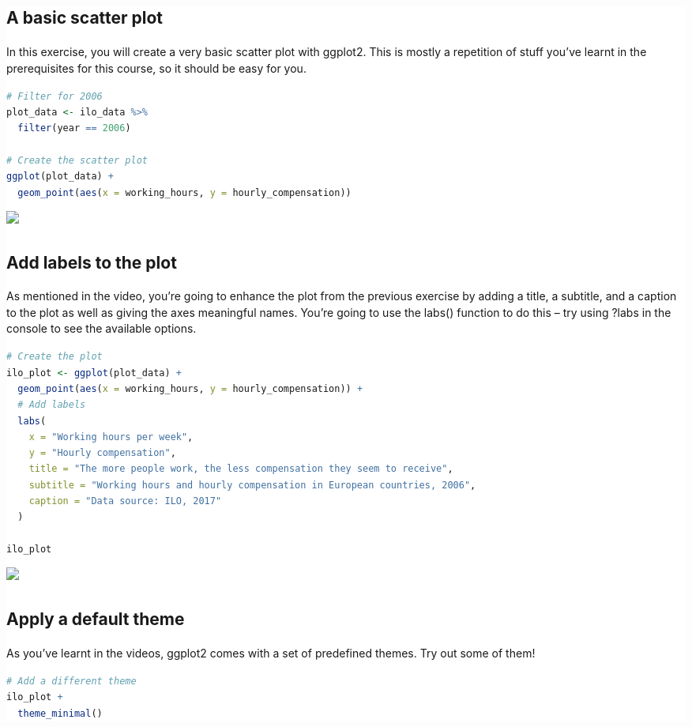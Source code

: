 ## A basic scatter plot

In this exercise, you will create a very basic scatter plot with
ggplot2. This is mostly a repetition of stuff you’ve learnt in the
prerequisites for this course, so it should be easy for you.

``` r
# Filter for 2006
plot_data <- ilo_data %>%
  filter(year == 2006)
  
# Create the scatter plot
ggplot(plot_data) +
  geom_point(aes(x = working_hours, y = hourly_compensation))
```

![](tidyverse_files/figure-gfm/unnamed-chunk-5-1.png)

## Add labels to the plot

As mentioned in the video, you’re going to enhance the plot from the
previous exercise by adding a title, a subtitle, and a caption to the
plot as well as giving the axes meaningful names. You’re going to use
the labs() function to do this – try using ?labs in the console to see
the available options.

``` r
# Create the plot
ilo_plot <- ggplot(plot_data) +
  geom_point(aes(x = working_hours, y = hourly_compensation)) +
  # Add labels
  labs(
    x = "Working hours per week",
    y = "Hourly compensation",
    title = "The more people work, the less compensation they seem to receive",
    subtitle = "Working hours and hourly compensation in European countries, 2006",
    caption = "Data source: ILO, 2017"
  )

ilo_plot
```

![](tidyverse_files/figure-gfm/unnamed-chunk-6-1.png)

## Apply a default theme

As you’ve learnt in the videos, ggplot2 comes with a set of predefined
themes. Try out some of them!

``` r
# Add a different theme
ilo_plot +
  theme_minimal()
```
